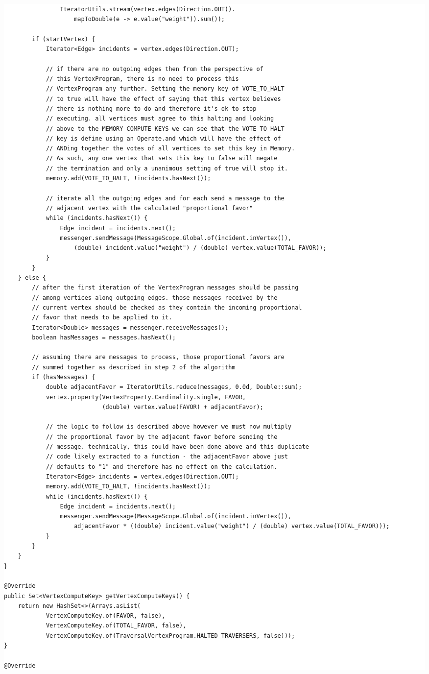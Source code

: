                    IteratorUtils.stream(vertex.edges(Direction.OUT)).
                        mapToDouble(e -> e.value("weight")).sum());

            if (startVertex) {
                Iterator<Edge> incidents = vertex.edges(Direction.OUT);

                // if there are no outgoing edges then from the perspective of 
                // this VertexProgram, there is no need to process this 
                // VertexProgram any further. Setting the memory key of VOTE_TO_HALT
                // to true will have the effect of saying that this vertex believes
                // there is nothing more to do and therefore it's ok to stop 
                // executing. all vertices must agree to this halting and looking 
                // above to the MEMORY_COMPUTE_KEYS we can see that the VOTE_TO_HALT 
                // key is define using an Operate.and which will have the effect of 
                // ANDing together the votes of all vertices to set this key in Memory.
                // As such, any one vertex that sets this key to false will negate
                // the termination and only a unanimous setting of true will stop it.
                memory.add(VOTE_TO_HALT, !incidents.hasNext());

                // iterate all the outgoing edges and for each send a message to the 
                // adjacent vertex with the calculated "proportional favor"
                while (incidents.hasNext()) {
                    Edge incident = incidents.next();
                    messenger.sendMessage(MessageScope.Global.of(incident.inVertex()),
                        (double) incident.value("weight") / (double) vertex.value(TOTAL_FAVOR));
                }
            }
        } else {
            // after the first iteration of the VertexProgram messages should be passing 
            // among vertices along outgoing edges. those messages received by the 
            // current vertex should be checked as they contain the incoming proportional
            // favor that needs to be applied to it.
            Iterator<Double> messages = messenger.receiveMessages();
            boolean hasMessages = messages.hasNext();

            // assuming there are messages to process, those proportional favors are 
            // summed together as described in step 2 of the algorithm
            if (hasMessages) {
                double adjacentFavor = IteratorUtils.reduce(messages, 0.0d, Double::sum);
                vertex.property(VertexProperty.Cardinality.single, FAVOR, 
                                (double) vertex.value(FAVOR) + adjacentFavor);

                // the logic to follow is described above however we must now multiply 
                // the proportional favor by the adjacent favor before sending the 
                // message. technically, this could have been done above and this duplicate  
                // code likely extracted to a function - the adjacentFavor above just 
                // defaults to "1" and therefore has no effect on the calculation.
                Iterator<Edge> incidents = vertex.edges(Direction.OUT);
                memory.add(VOTE_TO_HALT, !incidents.hasNext());
                while (incidents.hasNext()) {
                    Edge incident = incidents.next();
                    messenger.sendMessage(MessageScope.Global.of(incident.inVertex()),
                        adjacentFavor * ((double) incident.value("weight") / (double) vertex.value(TOTAL_FAVOR)));
                }
            }
        }
    }

    @Override
    public Set<VertexComputeKey> getVertexComputeKeys() {
        return new HashSet<>(Arrays.asList(
                VertexComputeKey.of(FAVOR, false),
                VertexComputeKey.of(TOTAL_FAVOR, false),
                VertexComputeKey.of(TraversalVertexProgram.HALTED_TRAVERSERS, false)));
    }

    @Override